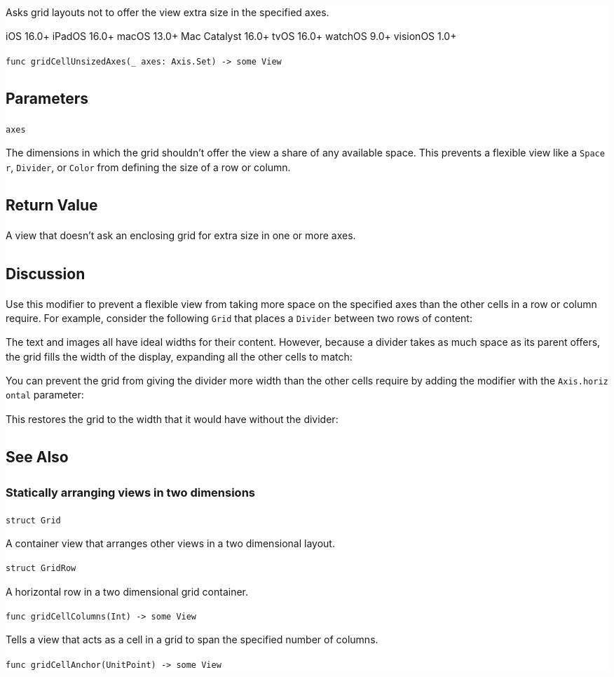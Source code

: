 Asks grid layouts not to offer the view extra size in the specified axes.

iOS 16.0+  iPadOS 16.0+  macOS 13.0+  Mac Catalyst 16.0+  tvOS 16.0+  watchOS
9.0+  visionOS 1.0+

    
    
    func gridCellUnsizedAxes(_ axes: Axis.Set) -> some View
    

##  Parameters

`axes`

    

The dimensions in which the grid shouldn’t offer the view a share of any
available space. This prevents a flexible view like a `Spacer`, `Divider`, or
`Color` from defining the size of a row or column.

## Return Value

A view that doesn’t ask an enclosing grid for extra size in one or more axes.

## Discussion

Use this modifier to prevent a flexible view from taking more space on the
specified axes than the other cells in a row or column require. For example,
consider the following `Grid` that places a `Divider` between two rows of
content:

The text and images all have ideal widths for their content. However, because
a divider takes as much space as its parent offers, the grid fills the width
of the display, expanding all the other cells to match:

You can prevent the grid from giving the divider more width than the other
cells require by adding the modifier with the `Axis.horizontal` parameter:

This restores the grid to the width that it would have without the divider:

## See Also

### Statically arranging views in two dimensions

`struct Grid`

A container view that arranges other views in a two dimensional layout.

`struct GridRow`

A horizontal row in a two dimensional grid container.

`func gridCellColumns(Int) -> some View`

Tells a view that acts as a cell in a grid to span the specified number of
columns.

`func gridCellAnchor(UnitPoint) -> some View`
